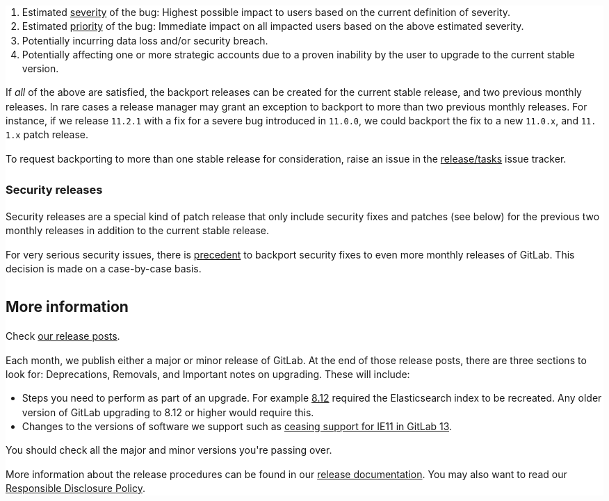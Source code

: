 1. Estimated [severity](../development/contributing/issue_workflow.md#severity-labels) of the bug:
   Highest possible impact to users based on the current definition of severity.
1. Estimated [priority](../development/contributing/issue_workflow.md#priority-labels) of the bug:
   Immediate impact on all impacted users based on the above estimated severity.
1. Potentially incurring data loss and/or security breach.
1. Potentially affecting one or more strategic accounts due to a proven inability by the user to upgrade to the current stable version.

If *all* of the above are satisfied, the backport releases can be created for
the current stable release, and two previous monthly releases. In rare cases a release manager may grant an exception to backport to more than two previous monthly releases.
For instance, if we release `11.2.1` with a fix for a severe bug introduced in
`11.0.0`, we could backport the fix to a new `11.0.x`, and `11.1.x` patch release.

To request backporting to more than one stable release for consideration, raise an issue in the
[release/tasks](https://gitlab.com/gitlab-org/release/tasks/-/issues/new?issuable_template=Backporting-request) issue tracker.

### Security releases

Security releases are a special kind of patch release that only include security
fixes and patches (see below) for the previous two monthly releases in addition to the current stable release.

For very serious security issues, there is
[precedent](https://about.gitlab.com/releases/2016/05/02/cve-2016-4340-patches/)
to backport security fixes to even more monthly releases of GitLab.
This decision is made on a case-by-case basis.

## More information

Check [our release posts](https://about.gitlab.com/releases/categories/releases/).

Each month, we publish either a major or minor release of GitLab. At the end
of those release posts, there are three sections to look for: Deprecations, Removals, and Important notes on upgrading. These will include:

- Steps you need to perform as part of an upgrade.
  For example [8.12](https://about.gitlab.com/releases/2016/09/22/gitlab-8-12-released/#upgrade-barometer)
  required the Elasticsearch index to be recreated. Any older version of GitLab upgrading to 8.12 or higher would require this.
- Changes to the versions of software we support such as
  [ceasing support for IE11 in GitLab 13](https://about.gitlab.com/releases/2020/03/22/gitlab-12-9-released/#ending-support-for-internet-explorer-11).

You should check all the major and minor versions you're passing over.

More information about the release procedures can be found in our
[release documentation](https://gitlab.com/gitlab-org/release/docs). You may also want to read our
[Responsible Disclosure Policy](https://about.gitlab.com/security/disclosure/).
